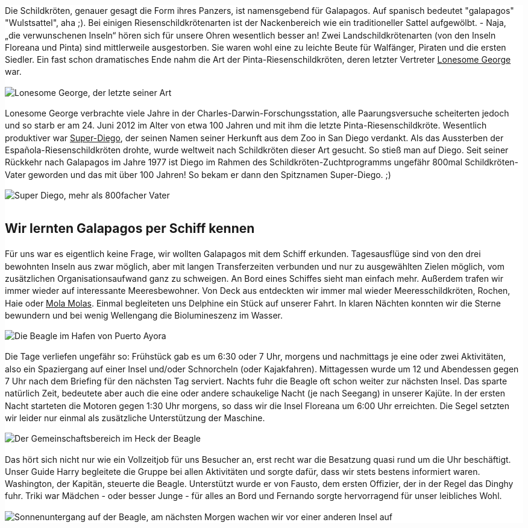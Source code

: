 Die Schildkröten, genauer gesagt die Form ihres Panzers, ist namensgebend für Galapagos. Auf spanisch bedeutet "galapagos" "Wulstsattel", aha ;). Bei einigen Riesenschildkrötenarten ist der Nackenbereich wie ein traditioneller Sattel aufgewölbt. - Naja, „die verwunschenen Inseln“ hören sich für unsere Ohren wesentlich besser an! Zwei Landschildkrötenarten (von den Inseln Floreana und Pinta) sind mittlerweile ausgestorben. Sie waren wohl eine zu leichte Beute für Walfänger, Piraten und die ersten Siedler. Ein fast schon dramatisches Ende nahm die Art der Pinta-Riesenschildkröten, deren letzter Vertreter [Lonesome George](https://de.wikipedia.org/wiki/Lonesome_George) war.

![Lonesome George, der letzte seiner Art](http://wittmann-tours.de/wp-content/uploads/2018/07/CW-20180410-165101-8923-1024x1024.jpg)

Lonesome George verbrachte viele Jahre in der Charles-Darwin-Forschungsstation, alle Paarungsversuche scheiterten jedoch und so starb er am 24. Juni 2012 im Alter von etwa 100 Jahren und mit ihm die letzte Pinta-Riesenschildkröte. Wesentlich produktiver war [Super-Diego](https://www.galapagosislands.com/blog/super-diego-the-second-most-famous-tortoise-in-galapagos/), der seinen Namen seiner Herkunft aus dem Zoo in San Diego verdankt. Als das Aussterben der Española-Riesenschildkröten drohte, wurde weltweit nach Schildkröten dieser Art gesucht. So stieß man auf Diego. Seit seiner Rückkehr nach Galapagos im Jahre 1977 ist Diego im Rahmen des Schildkröten-Zuchtprogramms ungefähr 800mal Schildkröten-Vater geworden und das mit über 100 Jahren! So bekam er dann den Spitznamen Super-Diego. ;)

![Super Diego, mehr als 800facher Vater](http://wittmann-tours.de/wp-content/uploads/2018/07/APC_1412-1024x768.jpg)

## Wir lernten Galapagos per Schiff kennen

Für uns war es eigentlich keine Frage, wir wollten Galapagos mit dem Schiff erkunden. Tagesausflüge sind von den drei bewohnten Inseln aus zwar möglich, aber mit langen Transferzeiten verbunden und nur zu ausgewählten Zielen möglich, vom zusätzlichen Organisationsaufwand ganz zu schweigen. An Bord eines Schiffes sieht man einfach mehr. Außerdem trafen wir immer wieder auf interessante Meeresbewohner. Von Deck aus entdeckten wir immer mal wieder Meeresschildkröten, Rochen, Haie oder [Mola Molas](https://de.wikipedia.org/wiki/Mondfisch). Einmal begleiteten uns Delphine ein Stück auf unserer Fahrt. In klaren Nächten konnten wir die Sterne bewundern und bei wenig Wellengang die Biolumineszenz im Wasser.

![Die Beagle im Hafen von Puerto Ayora](http://wittmann-tours.de/wp-content/uploads/2018/07/CW-20180410-144014-8617-1024x683.jpg)

Die Tage verliefen ungefähr so: Frühstück gab es um 6:30 oder 7 Uhr, morgens und nachmittags je eine oder zwei Aktivitäten, also ein Spaziergang auf einer Insel und/oder Schnorcheln (oder Kajakfahren). Mittagessen wurde um 12 und Abendessen gegen 7 Uhr nach dem Briefing für den nächsten Tag serviert. Nachts fuhr die Beagle oft schon weiter zur nächsten Insel. Das sparte natürlich Zeit, bedeutete aber auch die eine oder andere schaukelige Nacht (je nach Seegang) in unserer Kajüte. In der ersten Nacht starteten die Motoren gegen 1:30 Uhr morgens, so dass wir die Insel Floreana um 6:00 Uhr erreichten. Die Segel setzten wir leider nur einmal als zusätzliche Unterstützung der Maschine.

![Der Gemeinschaftsbereich im Heck der Beagle](http://wittmann-tours.de/wp-content/uploads/2018/07/CW-20180410-183022-8640-1024x683.jpg)

Das hört sich nicht nur wie ein Vollzeitjob für uns Besucher an, erst recht war die Besatzung quasi rund um die Uhr beschäftigt. Unser Guide Harry begleitete die Gruppe bei allen Aktivitäten und sorgte dafür, dass wir stets bestens informiert waren. Washington, der Kapitän, steuerte die Beagle. Unterstützt wurde er von Fausto, dem ersten Offizier, der in der Regel das Dinghy fuhr. Triki war Mädchen - oder besser Junge - für alles an Bord und Fernando sorgte hervorragend für unser leibliches Wohl.

![Sonnenuntergang auf der Beagle, am nächsten Morgen wachen wir vor einer anderen Insel auf](http://wittmann-tours.de/wp-content/uploads/2018/07/CW-20180413-183445-9727-1024x683.jpg)
